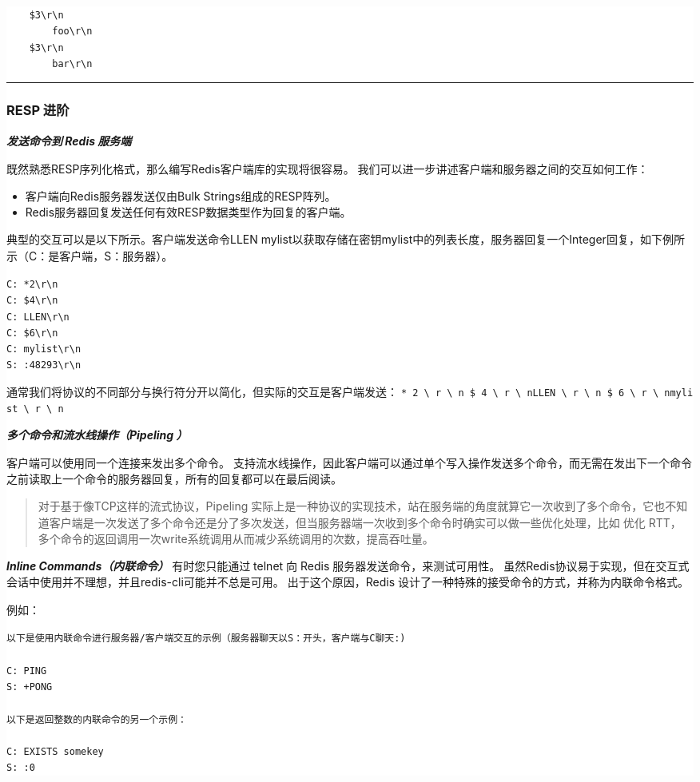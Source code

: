 ```
	$3\r\n
		foo\r\n
	$3\r\n
		bar\r\n
```


---


### RESP 进阶

***发送命令到 Redis 服务端***

既然熟悉RESP序列化格式，那么编写Redis客户端库的实现将很容易。 我们可以进一步讲述客户端和服务器之间的交互如何工作：

+	客户端向Redis服务器发送仅由Bulk Strings组成的RESP阵列。
+	Redis服务器回复发送任何有效RESP数据类型作为回复的客户端。

典型的交互可以是以下所示。客户端发送命令LLEN mylist以获取存储在密钥mylist中的列表长度，服务器回复一个Integer回复，如下例所示（C：是客户端，S：服务器）。

```
C: *2\r\n
C: $4\r\n
C: LLEN\r\n
C: $6\r\n
C: mylist\r\n
S: :48293\r\n
```

通常我们将协议的不同部分与换行符分开以简化，但实际的交互是客户端发送：
`* 2 \ r \ n $ 4 \ r \ nLLEN \ r \ n $ 6 \ r \ nmylist \ r \ n`

***多个命令和流水线操作（Pipeling ）***

客户端可以使用同一个连接来发出多个命令。 支持流水线操作，因此客户端可以通过单个写入操作发送多个命令，而无需在发出下一个命令之前读取上一个命令的服务器回复，所有的回复都可以在最后阅读。


> 对于基于像TCP这样的流式协议，Pipeling 实际上是一种协议的实现技术，站在服务端的角度就算它一次收到了多个命令，它也不知道客户端是一次发送了多个命令还是分了多次发送，但当服务器端一次收到多个命令时确实可以做一些优化处理，比如 优化 RTT， 多个命令的返回调用一次write系统调用从而减少系统调用的次数，提高吞吐量。

***Inline Commands（内联命令）***
有时您只能通过 telnet 向 Redis 服务器发送命令，来测试可用性。 虽然Redis协议易于实现，但在交互式会话中使用并不理想，并且redis-cli可能并不总是可用。 出于这个原因，Redis 设计了一种特殊的接受命令的方式，并称为内联命令格式。

例如：
```
以下是使用内联命令进行服务器/客户端交互的示例（服务器聊天以S：开头，客户端与C聊天:)

C: PING
S: +PONG

以下是返回整数的内联命令的另一个示例：

C: EXISTS somekey
S: :0
```
